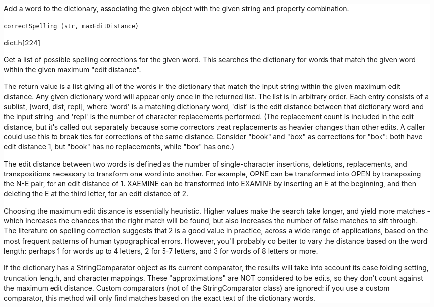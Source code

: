 <div class="desc">

Add a word to the dictionary, associating the given object with the
given string and property combination.

</div>

<span id="correctSpelling"></span>

`correctSpelling (str, maxEditDistance)`

[dict.h](../file/dict.h.html)\[[224](../source/dict.h.html#224)\]

<div class="desc">

Get a list of possible spelling corrections for the given word. This
searches the dictionary for words that match the given word within the
given maximum "edit distance".

The return value is a list giving all of the words in the dictionary
that match the input string within the given maximum edit distance. Any
given dictionary word will appear only once in the returned list. The
list is in arbitrary order. Each entry consists of a sublist, \[word,
dist, repl\], where 'word' is a matching dictionary word, 'dist' is the
edit distance between that dictionary word and the input string, and
'repl' is the number of character replacements performed. (The
replacement count is included in the edit distance, but it's called out
separately because some correctors treat replacements as heavier changes
than other edits. A caller could use this to break ties for corrections
of the same distance. Consider "book" and "box" as corrections for
"bok": both have edit distance 1, but "book" has no replacements, while
"box" has one.)

The edit distance between two words is defined as the number of
single-character insertions, deletions, replacements, and transpositions
necessary to transform one word into another. For example, OPNE can be
transformed into OPEN by transposing the N-E pair, for an edit distance
of 1. XAEMINE can be transformed into EXAMINE by inserting an E at the
beginning, and then deleting the E at the third letter, for an edit
distance of 2.

Choosing the maximum edit distance is essentially heuristic. Higher
values make the search take longer, and yield more matches - which
increases the chances that the right match will be found, but also
increases the number of false matches to sift through. The literature on
spelling correction suggests that 2 is a good value in practice, across
a wide range of applications, based on the most frequent patterns of
human typographical errors. However, you'll probably do better to vary
the distance based on the word length: perhaps 1 for words up to 4
letters, 2 for 5-7 letters, and 3 for words of 8 letters or more.

If the dictionary has a StringComparator object as its current
comparator, the results will take into account its case folding setting,
truncation length, and character mappings. These "approximations" are
NOT considered to be edits, so they don't count against the maximum edit
distance. Custom comparators (not of the StringComparator class) are
ignored: if you use a custom comparator, this method will only find
matches based on the exact text of the dictionary words.
